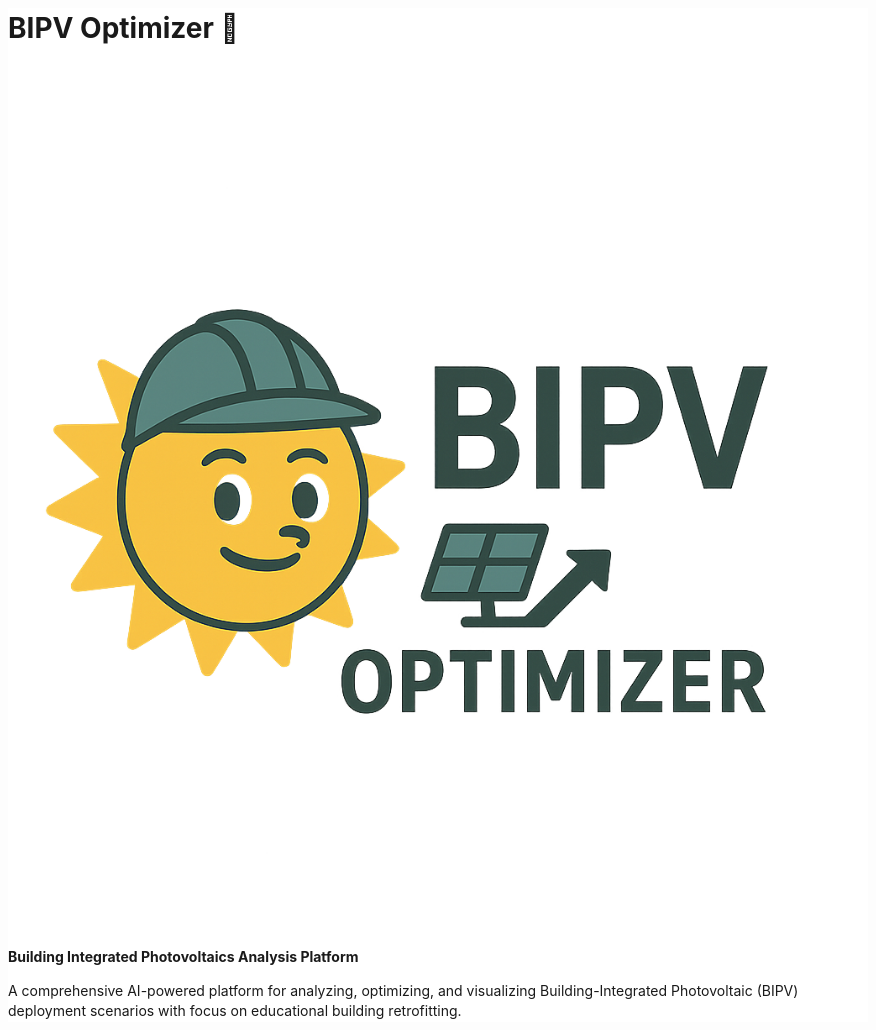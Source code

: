 # BIPV Optimizer 🌟

![BIPV Optimizer Logo](attached_assets/logo_1751541516828.png)

**Building Integrated Photovoltaics Analysis Platform**

A comprehensive AI-powered platform for analyzing, optimizing, and visualizing Building-Integrated Photovoltaic (BIPV) deployment scenarios with focus on educational building retrofitting.
